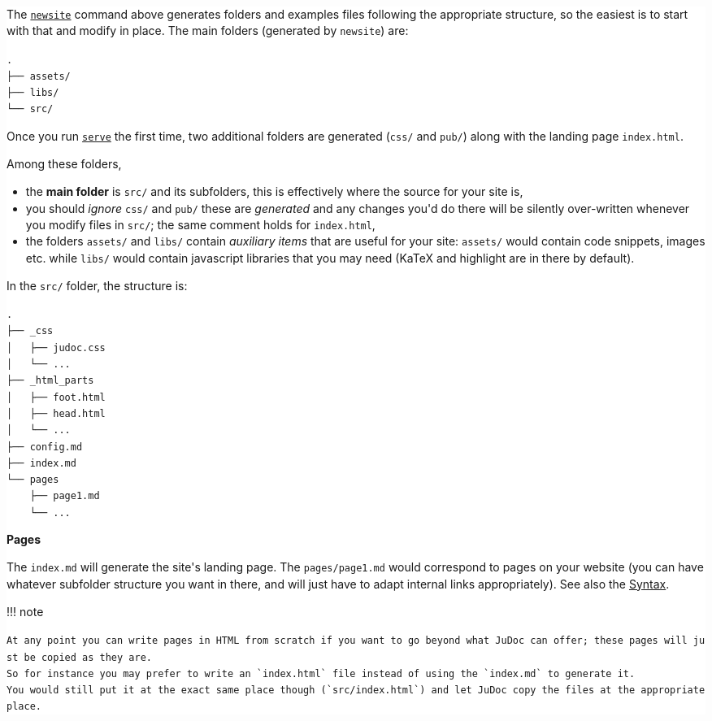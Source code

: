 The [`newsite`](@ref) command above generates folders and examples files following the appropriate structure, so the easiest is to start with that and modify in place.
The main folders (generated by `newsite`) are:

```
.
├── assets/
├── libs/
└── src/
```

Once you run [`serve`](@ref) the first time, two additional folders are generated (`css/` and `pub/`) along with the landing page `index.html`.

Among these folders,

* the **main folder** is `src/` and its subfolders, this is effectively where the source for your site is,
* you should _ignore_ `css/` and `pub/` these are _generated_ and any changes you'd do there will be silently over-written whenever you modify files in `src/`; the same comment holds for `index.html`,
* the folders `assets/` and `libs/` contain _auxiliary items_ that are useful for your site: `assets/` would contain code snippets, images etc. while `libs/` would contain javascript libraries that you may need (KaTeX and highlight are in there by default).

In the `src/` folder, the structure is:

```
.
├── _css
│   ├── judoc.css
│   └── ...
├── _html_parts
│   ├── foot.html
│   ├── head.html
│   └── ...
├── config.md
├── index.md
└── pages
    ├── page1.md
    └── ...
```

**Pages**

The `index.md` will generate the site's landing page.
The `pages/page1.md` would correspond to pages on your website (you can have whatever subfolder structure you want in there, and will just have to adapt internal links appropriately).
See also the [Syntax](@ref).

!!! note

    At any point you can write pages in HTML from scratch if you want to go beyond what JuDoc can offer; these pages will just be copied as they are.
    So for instance you may prefer to write an `index.html` file instead of using the `index.md` to generate it.
    You would still put it at the exact same place though (`src/index.html`) and let JuDoc copy the files at the appropriate place.
